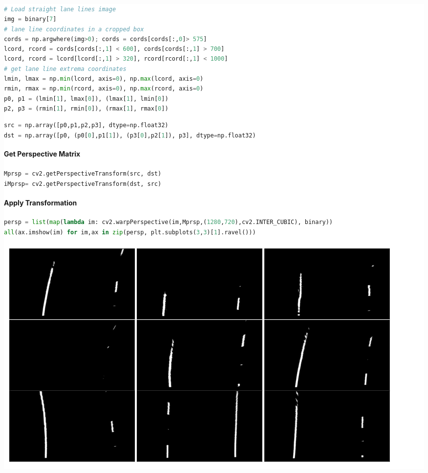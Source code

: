 
```python
# Load straight lane lines image
img = binary[7]
# lane line coordinates in a cropped box 
cords = np.argwhere(img>0); cords = cords[cords[:,0]> 575]
lcord, rcord = cords[cords[:,1] < 600], cords[cords[:,1] > 700]
lcord, rcord = lcord[lcord[:,1] > 320], rcord[rcord[:,1] < 1000]
# get lane line extrema coordinates
lmin, lmax = np.min(lcord, axis=0), np.max(lcord, axis=0)
rmin, rmax = np.min(rcord, axis=0), np.max(rcord, axis=0)
p0, p1 = (lmin[1], lmax[0]), (lmax[1], lmin[0])
p2, p3 = (rmin[1], rmin[0]), (rmax[1], rmax[0])
```


```python
src = np.array([p0,p1,p2,p3], dtype=np.float32)
dst = np.array([p0, (p0[0],p1[1]), (p3[0],p2[1]), p3], dtype=np.float32)
```

#### Get Perspective Matrix


```python
Mprsp = cv2.getPerspectiveTransform(src, dst)
iMprsp= cv2.getPerspectiveTransform(dst, src)
```

#### Apply Transformation


```python
persp = list(map(lambda im: cv2.warpPerspective(im,Mprsp,(1280,720),cv2.INTER_CUBIC), binary))
all(ax.imshow(im) for im,ax in zip(persp, plt.subplots(3,3)[1].ravel()))
```






![png](/outputs/perspective.png)
